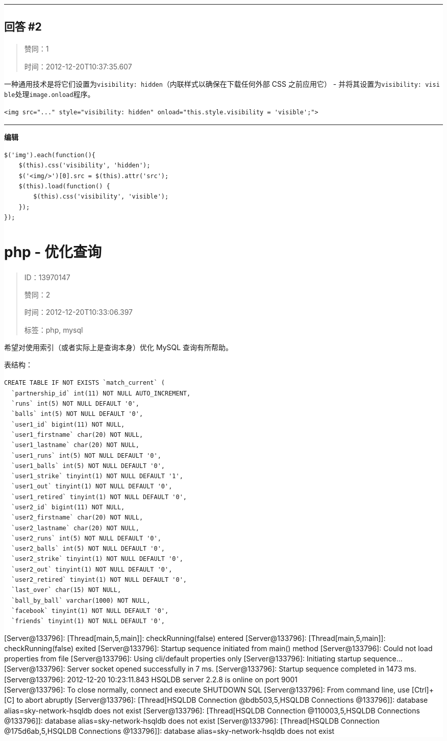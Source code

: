 * * *

## 回答 #2

> 赞同：1
> 
> 时间：2012-12-20T10:37:35.607

一种通用技术是将它们设置为`visibility: hidden`（内联样式以确保在下载任何外部 CSS 之前应用它） - 并将其设置为`visibility: visible`处理`image.onload`程序。

`<img src="..." style="visibility: hidden" onload="this.style.visibility = 'visible';">`

* * *

**编辑**

```
$('img').each(function(){
    $(this).css('visibility', 'hidden');
    $('<img/>')[0].src = $(this).attr('src');
    $(this).load(function() {
        $(this).css('visibility', 'visible');        
    });
}); 
```

# php - 优化查询

> ID：13970147
> 
> 赞同：2
> 
> 时间：2012-12-20T10:33:06.397
> 
> 标签：php, mysql

希望对使用索引（或者实际上是查询本身）优化 MySQL 查询有所帮助。

表结构：

```
CREATE TABLE IF NOT EXISTS `match_current` (
  `partnership_id` int(11) NOT NULL AUTO_INCREMENT,
  `runs` int(5) NOT NULL DEFAULT '0',
  `balls` int(5) NOT NULL DEFAULT '0',
  `user1_id` bigint(11) NOT NULL,
  `user1_firstname` char(20) NOT NULL,
  `user1_lastname` char(20) NOT NULL,
  `user1_runs` int(5) NOT NULL DEFAULT '0',
  `user1_balls` int(5) NOT NULL DEFAULT '0',
  `user1_strike` tinyint(1) NOT NULL DEFAULT '1',
  `user1_out` tinyint(1) NOT NULL DEFAULT '0',
  `user1_retired` tinyint(1) NOT NULL DEFAULT '0',
  `user2_id` bigint(11) NOT NULL,
  `user2_firstname` char(20) NOT NULL,
  `user2_lastname` char(20) NOT NULL,
  `user2_runs` int(5) NOT NULL DEFAULT '0',
  `user2_balls` int(5) NOT NULL DEFAULT '0',
  `user2_strike` tinyint(1) NOT NULL DEFAULT '0',
  `user2_out` tinyint(1) NOT NULL DEFAULT '0',
  `user2_retired` tinyint(1) NOT NULL DEFAULT '0',
  `last_over` char(15) NOT NULL,
  `ball_by_ball` varchar(1000) NOT NULL,
  `facebook` tinyint(1) NOT NULL DEFAULT '0',
  `friends` tinyint(1) NOT NULL DEFAULT '0',
```

[Server@133796]: [Thread[main,5,main]]: checkRunning(false) entered
[Server@133796]: [Thread[main,5,main]]: checkRunning(false) exited
[Server@133796]: Startup sequence initiated from main() method
[Server@133796]: Could not load properties from file
[Server@133796]: Using cli/default properties only
[Server@133796]: Initiating startup sequence...
[Server@133796]: Server socket opened successfully in 7 ms.
[Server@133796]: Startup sequence completed in 1473 ms.
[Server@133796]: 2012-12-20 10:23:11.843 HSQLDB server 2.2.8 is online on port 9001  
[Server@133796]: To close normally, connect and execute SHUTDOWN SQL
[Server@133796]: From command line, use [Ctrl]+[C] to abort abruptly 
[Server@133796]: [Thread[HSQLDB Connection @bdb503,5,HSQLDB Connections @133796]]: database alias=sky-network-hsqldb does not exist
[Server@133796]: [Thread[HSQLDB Connection @110003,5,HSQLDB Connections @133796]]: database alias=sky-network-hsqldb does not exist
[Server@133796]: [Thread[HSQLDB Connection @175d6ab,5,HSQLDB Connections @133796]]: database alias=sky-network-hsqldb does not exist 